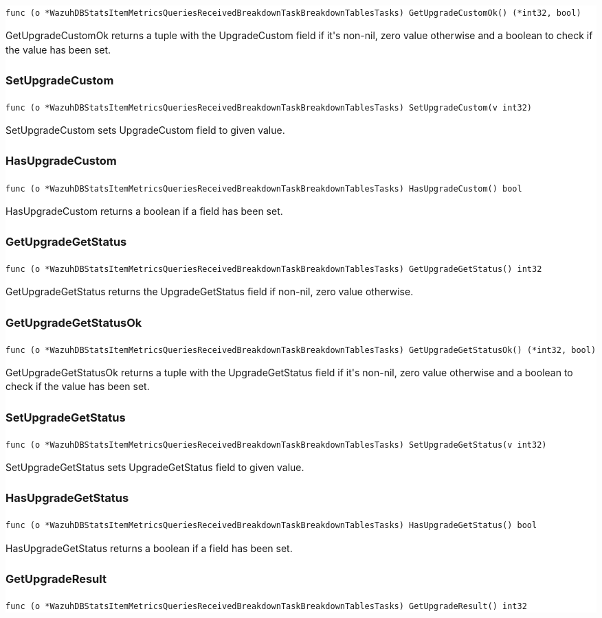 `func (o *WazuhDBStatsItemMetricsQueriesReceivedBreakdownTaskBreakdownTablesTasks) GetUpgradeCustomOk() (*int32, bool)`

GetUpgradeCustomOk returns a tuple with the UpgradeCustom field if it's non-nil, zero value otherwise
and a boolean to check if the value has been set.

### SetUpgradeCustom

`func (o *WazuhDBStatsItemMetricsQueriesReceivedBreakdownTaskBreakdownTablesTasks) SetUpgradeCustom(v int32)`

SetUpgradeCustom sets UpgradeCustom field to given value.

### HasUpgradeCustom

`func (o *WazuhDBStatsItemMetricsQueriesReceivedBreakdownTaskBreakdownTablesTasks) HasUpgradeCustom() bool`

HasUpgradeCustom returns a boolean if a field has been set.

### GetUpgradeGetStatus

`func (o *WazuhDBStatsItemMetricsQueriesReceivedBreakdownTaskBreakdownTablesTasks) GetUpgradeGetStatus() int32`

GetUpgradeGetStatus returns the UpgradeGetStatus field if non-nil, zero value otherwise.

### GetUpgradeGetStatusOk

`func (o *WazuhDBStatsItemMetricsQueriesReceivedBreakdownTaskBreakdownTablesTasks) GetUpgradeGetStatusOk() (*int32, bool)`

GetUpgradeGetStatusOk returns a tuple with the UpgradeGetStatus field if it's non-nil, zero value otherwise
and a boolean to check if the value has been set.

### SetUpgradeGetStatus

`func (o *WazuhDBStatsItemMetricsQueriesReceivedBreakdownTaskBreakdownTablesTasks) SetUpgradeGetStatus(v int32)`

SetUpgradeGetStatus sets UpgradeGetStatus field to given value.

### HasUpgradeGetStatus

`func (o *WazuhDBStatsItemMetricsQueriesReceivedBreakdownTaskBreakdownTablesTasks) HasUpgradeGetStatus() bool`

HasUpgradeGetStatus returns a boolean if a field has been set.

### GetUpgradeResult

`func (o *WazuhDBStatsItemMetricsQueriesReceivedBreakdownTaskBreakdownTablesTasks) GetUpgradeResult() int32`
